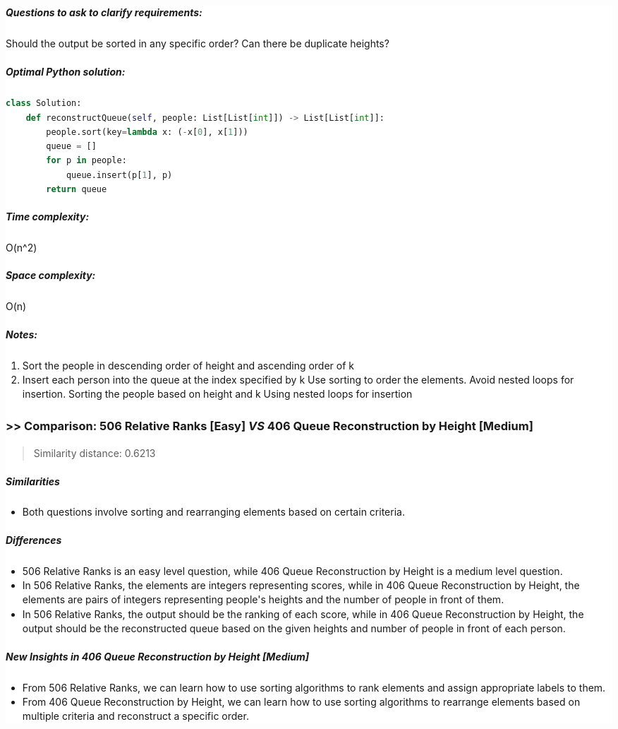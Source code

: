 ##### Questions to ask to clarify requirements:
Should the output be sorted in any specific order? Can there be duplicate heights?

##### Optimal Python solution:
```python
class Solution:
    def reconstructQueue(self, people: List[List[int]]) -> List[List[int]]:
        people.sort(key=lambda x: (-x[0], x[1]))
        queue = []
        for p in people:
            queue.insert(p[1], p)
        return queue
```
##### Time complexity:
O(n^2)
##### Space complexity:
O(n)
##### Notes:
1. Sort the people in descending order of height and ascending order of k
2. Insert each person into the queue at the index specified by k
Use sorting to order the elements. Avoid nested loops for insertion.
Sorting the people based on height and k
Using nested loops for insertion
    
### >> Comparison: 506 Relative Ranks [Easy] *VS* 406 Queue Reconstruction by Height [Medium]
> Similarity distance: 0.6213
##### Similarities

- Both questions involve sorting and rearranging elements based on certain criteria.
##### Differences

- 506 Relative Ranks is an easy level question, while 406 Queue Reconstruction by Height is a medium level question.
- In 506 Relative Ranks, the elements are integers representing scores, while in 406 Queue Reconstruction by Height, the elements are pairs of integers representing people's heights and the number of people in front of them.
- In 506 Relative Ranks, the output should be the ranking of each score, while in 406 Queue Reconstruction by Height, the output should be the reconstructed queue based on the given heights and number of people in front of each person.
##### New Insights in 406 Queue Reconstruction by Height [Medium]

- From 506 Relative Ranks, we can learn how to use sorting algorithms to rank elements and assign appropriate labels to them.
- From 406 Queue Reconstruction by Height, we can learn how to use sorting algorithms to rearrange elements based on multiple criteria and reconstruct a specific order.

